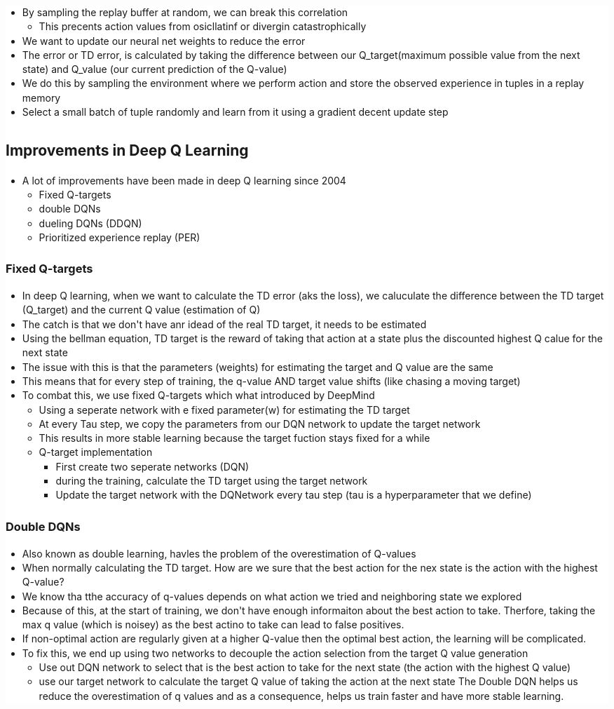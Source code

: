 * By sampling the replay buffer at random, we can break this correlation
    * This precents action values from osicllatinf or divergin catastrophically  
* We want to update our neural net weights to reduce the error  
* The error or TD error, is calculated by taking the difference between our Q_target(maximum possible value from the next state) and Q_value (our current prediction of the Q-value)  
* We do this by sampling the environment where we perform action and store the observed experience in tuples in a replay memory
* Select a small batch of tuple randomly and learn from it using a gradient decent update step  

## Improvements in Deep Q Learning
* A lot of improvements have been made in deep Q learning since 2004
    * Fixed Q-targets
    * double DQNs
    * dueling DQNs (DDQN)
    * Prioritized experience replay (PER)  

### Fixed Q-targets
* In deep Q learning, when we want to calculate the TD error (aks the loss), we caluculate the difference between the TD target (Q_target) and the current Q value (estimation of Q)
* The catch is that we don't have anr idead of the real TD target, it needs to be estimated
* Using the bellman equation, TD target is the reward of taking that action at a state plus the discounted highest Q calue for the next state
* The issue with this is that the parameters (weights) for estimating the target and Q value are the same
* This means that for every step of training, the q-value AND target value shifts (like chasing a moving target)
* To combat this, we use fixed Q-targets which what introduced by DeepMind
    * Using a seperate network with e fixed parameter(w) for estimating the TD target
    * At every Tau step, we copy the parameters from our DQN network to update the target network
    * This results in more stable learning because the target fuction stays fixed for a while  
    * Q-target implementation  
        * First create two seperate networks (DQN)
        * during the training, calculate the TD target using the target network
        * Update the target network with the DQNetwork every tau step (tau is a hyperparameter that we define)  

###  Double DQNs
* Also known as double learning, havles the problem of the overestimation of Q-values
* When normally calculating the TD target. How are we sure that the best action for the nex state is the action with the highest Q-value?
* We know tha tthe accuracy of q-values depends on what action we tried and neighboring state we explored
* Because of this, at the start of training, we don't have enough informaiton about the best action to take. Therfore, taking the max q value (which is noisey) as the best actino to take can lead to false positives.
* If non-optimal action are regularly given at a higher Q-value then the optimal best action, the learning will be complicated. 
* To fix this, we end up using two networks to decouple the action selection from the target Q value generation
    * Use out DQN network to select that is the best action to take for the next state (the action with the highest Q value)
    * use our target network to calculate the target Q value of taking the action at the next state
The Double DQN helps us reduce the overestimation of q values and as a consequence, helps us train faster and have more stable learning.  
